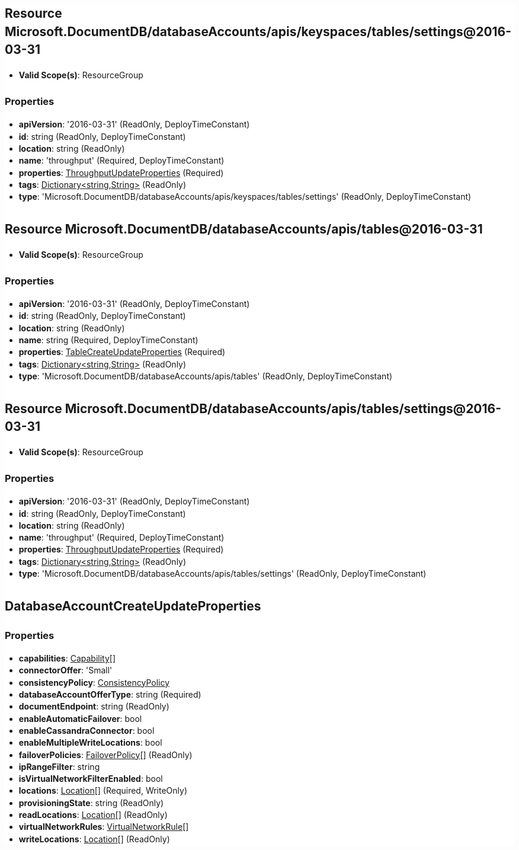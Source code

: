 ## Resource Microsoft.DocumentDB/databaseAccounts/apis/keyspaces/tables/settings@2016-03-31
* **Valid Scope(s)**: ResourceGroup
### Properties
* **apiVersion**: '2016-03-31' (ReadOnly, DeployTimeConstant)
* **id**: string (ReadOnly, DeployTimeConstant)
* **location**: string (ReadOnly)
* **name**: 'throughput' (Required, DeployTimeConstant)
* **properties**: [ThroughputUpdateProperties](#throughputupdateproperties) (Required)
* **tags**: [Dictionary<string,String>](#dictionarystringstring) (ReadOnly)
* **type**: 'Microsoft.DocumentDB/databaseAccounts/apis/keyspaces/tables/settings' (ReadOnly, DeployTimeConstant)

## Resource Microsoft.DocumentDB/databaseAccounts/apis/tables@2016-03-31
* **Valid Scope(s)**: ResourceGroup
### Properties
* **apiVersion**: '2016-03-31' (ReadOnly, DeployTimeConstant)
* **id**: string (ReadOnly, DeployTimeConstant)
* **location**: string (ReadOnly)
* **name**: string (Required, DeployTimeConstant)
* **properties**: [TableCreateUpdateProperties](#tablecreateupdateproperties) (Required)
* **tags**: [Dictionary<string,String>](#dictionarystringstring) (ReadOnly)
* **type**: 'Microsoft.DocumentDB/databaseAccounts/apis/tables' (ReadOnly, DeployTimeConstant)

## Resource Microsoft.DocumentDB/databaseAccounts/apis/tables/settings@2016-03-31
* **Valid Scope(s)**: ResourceGroup
### Properties
* **apiVersion**: '2016-03-31' (ReadOnly, DeployTimeConstant)
* **id**: string (ReadOnly, DeployTimeConstant)
* **location**: string (ReadOnly)
* **name**: 'throughput' (Required, DeployTimeConstant)
* **properties**: [ThroughputUpdateProperties](#throughputupdateproperties) (Required)
* **tags**: [Dictionary<string,String>](#dictionarystringstring) (ReadOnly)
* **type**: 'Microsoft.DocumentDB/databaseAccounts/apis/tables/settings' (ReadOnly, DeployTimeConstant)

## DatabaseAccountCreateUpdateProperties
### Properties
* **capabilities**: [Capability](#capability)[]
* **connectorOffer**: 'Small'
* **consistencyPolicy**: [ConsistencyPolicy](#consistencypolicy)
* **databaseAccountOfferType**: string (Required)
* **documentEndpoint**: string (ReadOnly)
* **enableAutomaticFailover**: bool
* **enableCassandraConnector**: bool
* **enableMultipleWriteLocations**: bool
* **failoverPolicies**: [FailoverPolicy](#failoverpolicy)[] (ReadOnly)
* **ipRangeFilter**: string
* **isVirtualNetworkFilterEnabled**: bool
* **locations**: [Location](#location)[] (Required, WriteOnly)
* **provisioningState**: string (ReadOnly)
* **readLocations**: [Location](#location)[] (ReadOnly)
* **virtualNetworkRules**: [VirtualNetworkRule](#virtualnetworkrule)[]
* **writeLocations**: [Location](#location)[] (ReadOnly)

